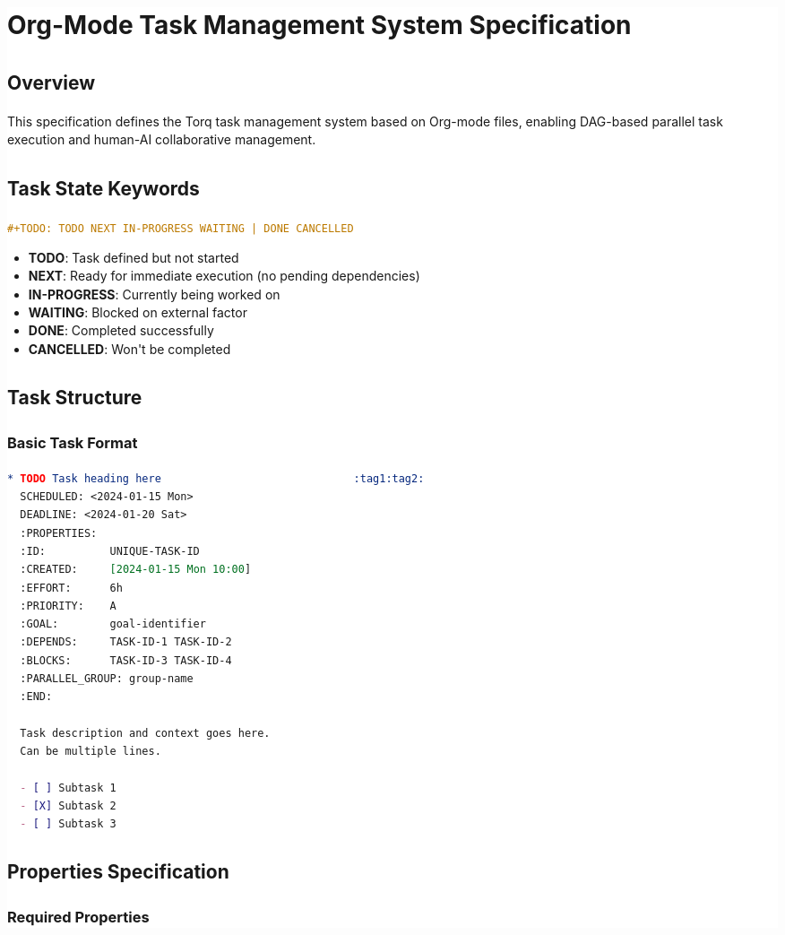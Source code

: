 # Org-Mode Task Management System Specification

## Overview

This specification defines the Torq task management system based on Org-mode files, enabling DAG-based parallel task execution and human-AI collaborative management.

## Task State Keywords

```org
#+TODO: TODO NEXT IN-PROGRESS WAITING | DONE CANCELLED
```

- **TODO**: Task defined but not started
- **NEXT**: Ready for immediate execution (no pending dependencies)
- **IN-PROGRESS**: Currently being worked on
- **WAITING**: Blocked on external factor
- **DONE**: Completed successfully
- **CANCELLED**: Won't be completed

## Task Structure

### Basic Task Format

```org
* TODO Task heading here                              :tag1:tag2:
  SCHEDULED: <2024-01-15 Mon>
  DEADLINE: <2024-01-20 Sat>
  :PROPERTIES:
  :ID:          UNIQUE-TASK-ID
  :CREATED:     [2024-01-15 Mon 10:00]
  :EFFORT:      6h
  :PRIORITY:    A
  :GOAL:        goal-identifier
  :DEPENDS:     TASK-ID-1 TASK-ID-2
  :BLOCKS:      TASK-ID-3 TASK-ID-4
  :PARALLEL_GROUP: group-name
  :END:
  
  Task description and context goes here.
  Can be multiple lines.
  
  - [ ] Subtask 1
  - [X] Subtask 2
  - [ ] Subtask 3
```

## Properties Specification

### Required Properties
